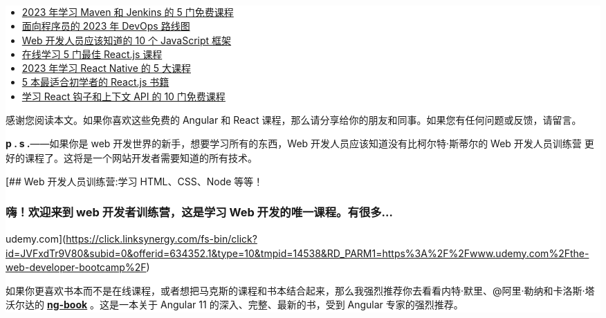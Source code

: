 *   [2023 年学习 Maven 和 Jenkins 的 5 门免费课程](http://www.java67.com/2018/02/6-free-maven-and-jenkins-online-courses-for-java-developers.html)
*   [面向程序员的 2023 年 DevOps 路线图](https://javarevisited.blogspot.com/2018/09/the-2018-devops-roadmap-your-guide-to-become-DevOps-Engineer.html)
*   [Web 开发人员应该知道的 10 个 JavaScript 框架](http://www.java67.com/2019/01/top-10-javascript-frameworks-and-libraries-for-web-developers.html)
*   [在线学习 5 门最佳 React.js 课程](/javarevisited/5-best-react-js-books-for-beginners-and-experienced-web-developers-e7b90b1ab9d2)
*   [2023 年学习 React Native 的 5 大课程](/@javinpaul/top-5-react-native-courses-for-mobile-application-developers-b82febdf8a46?source=---------112------------------)
*   [5 本最适合初学者的 React.js 书籍](/javarevisited/5-best-react-js-books-for-beginners-and-experienced-web-developers-e7b90b1ab9d2)
*   [学习 React 钩子和上下文 API 的 10 门免费课程](/javarevisited/top-10-free-courses-to-learn-react-js-c14edbd3b35f)

感谢您阅读本文。如果你喜欢这些免费的 Angular 和 React 课程，那么请分享给你的朋友和同事。如果您有任何问题或反馈，请留言。

**p . s .**——如果你是 web 开发世界的新手，想要学习所有的东西，Web 开发人员应该知道没有比柯尔特·斯蒂尔的 Web 开发人员训练营 更好的课程了。这将是一个网站开发者需要知道的所有技术。

[](https://click.linksynergy.com/fs-bin/click?id=JVFxdTr9V80&subid=0&offerid=634352.1&type=10&tmpid=14538&RD_PARM1=https%3A%2F%2Fwww.udemy.com%2Fthe-web-developer-bootcamp%2F) [## Web 开发人员训练营:学习 HTML、CSS、Node 等等！

### 嗨！欢迎来到 web 开发者训练营，这是学习 Web 开发的唯一课程。有很多…

udemy.com](https://click.linksynergy.com/fs-bin/click?id=JVFxdTr9V80&subid=0&offerid=634352.1&type=10&tmpid=14538&RD_PARM1=https%3A%2F%2Fwww.udemy.com%2Fthe-web-developer-bootcamp%2F) 

如果你更喜欢书本而不是在线课程，或者想把马克斯的课程和书本结合起来，那么我强烈推荐你去看看内特·默里、@阿里·勒纳和卡洛斯·塔沃尔达的 [**ng-book**](https://gumroad.com/a/221148275/FlvVl) 。这是一本关于 Angular 11 的深入、完整、最新的书，受到 Angular 专家的强烈推荐。